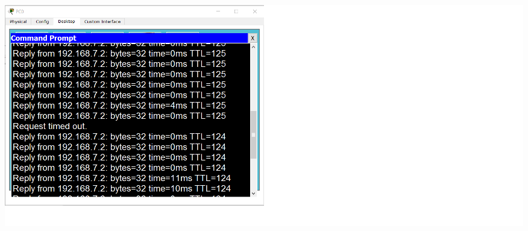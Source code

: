 <img align="center" src="https://github.com/Sumanth-Talluri/CCNA-Network-Topologies/blob/master/10.%20Convergence/screenshots/ospf2.png" width="50%">

&nbsp;
